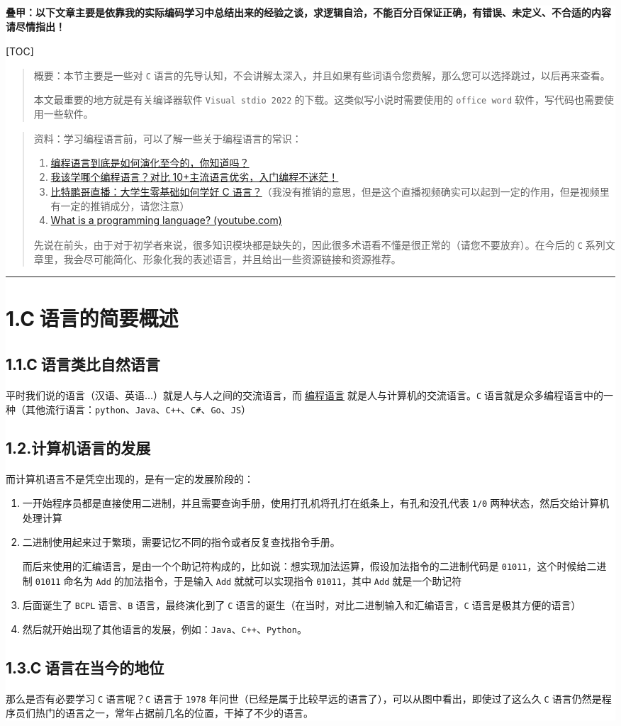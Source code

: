 **叠甲：以下文章主要是依靠我的实际编码学习中总结出来的经验之谈，求逻辑自洽，不能百分百保证正确，有错误、未定义、不合适的内容请尽情指出！**

[TOC]

>   概要：本节主要是一些对 `C` 语言的先导认知，不会讲解太深入，并且如果有些词语令您费解，那么您可以选择跳过，以后再来查看。
>
>   本文最重要的地方就是有关编译器软件 `Visual stdio 2022` 的下载。这类似写小说时需要使用的 `office word` 软件，写代码也需要使用一些软件。

>   资料：学习编程语言前，可以了解一些关于编程语言的常识：
>
>   1.   [编程语言到底是如何演化至今的，你知道吗？](https://www.bilibili.com/video/BV1NN4y1s7AM?vd_source=4772b64d7a3cb1873f14bc0153c4de68)
>   2.   [我该学哪个编程语言？对比 10+主流语言优劣，入门编程不迷茫！](https://www.bilibili.com/video/BV1y3411r7pX?vd_source=4772b64d7a3cb1873f14bc0153c4de68)
>   3.   [比特鹏哥直播：大学生零基础如何学好 C 语言？](https://www.bilibili.com/video/BV1gY4y1T7gY?vd_source=4772b64d7a3cb1873f14bc0153c4de68)（我没有推销的意思，但是这个直播视频确实可以起到一定的作用，但是视频里有一定的推销成分，请您注意）
>   4.   [What is a programming language? (youtube.com)](https://www.youtube.com/watch?v=EGQh5SZctaE)
>
>   先说在前头，由于对于初学者来说，很多知识模块都是缺失的，因此很多术语看不懂是很正常的（请您不要放弃）。在今后的 `C` 系列文章里，我会尽可能简化、形象化我的表述语言，并且给出一些资源链接和资源推荐。

---

# 1.C 语言的简要概述

## 1.1.C 语言类比自然语言

平时我们说的语言（汉语、英语...）就是人与人之间的交流语言，而 [编程语言](https://baike.baidu.com/item/%E8%AE%A1%E7%AE%97%E6%9C%BA%E7%BC%96%E7%A8%8B%E8%AF%AD%E8%A8%80) 就是人与计算机的交流语言。`C` 语言就是众多编程语言中的一种（其他流行语言：`python`、`Java`、`C++`、`C#`、`Go`、`JS`）

## 1.2.计算机语言的发展

而计算机语言不是凭空出现的，是有一定的发展阶段的：

1.   一开始程序员都是直接使用二进制，并且需要查询手册，使用打孔机将孔打在纸条上，有孔和没孔代表 `1/0` 两种状态，然后交给计算机处理计算

2.   二进制使用起来过于繁琐，需要记忆不同的指令或者反复查找指令手册。

     而后来使用的汇编语言，是由一个个助记符构成的，比如说：想实现加法运算，假设加法指令的二进制代码是 `01011`，这个时候给二进制 `01011` 命名为 `Add` 的加法指令，于是输入 `Add` 就就可以实现指令 `01011`，其中 `Add` 就是一个助记符

3.   后面诞生了 `BCPL` 语言、`B` 语言，最终演化到了 `C` 语言的诞生（在当时，对比二进制输入和汇编语言，`C` 语言是极其方便的语言）

4.   然后就开始出现了其他语言的发展，例如：`Java`、`C++`、`Python`。

## 1.3.C 语言在当今的地位

那么是否有必要学习 `C` 语言呢？`C` 语言于 `1978` 年问世（已经是属于比较早远的语言了），可以从图中看出，即使过了这么久 `C` 语言仍然是程序员们热门的语言之一，常年占据前几名的位置，干掉了不少的语言。

